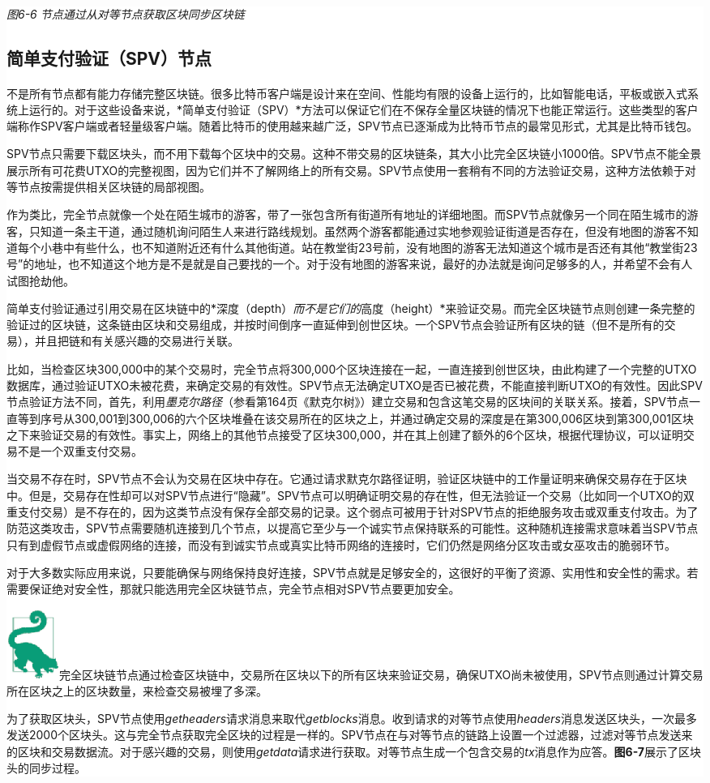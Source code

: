 *图6-6 节点通过从对等节点获取区块同步区块链*


## 简单支付验证（SPV）节点

不是所有节点都有能力存储完整区块链。很多比特币客户端是设计来在空间、性能均有限的设备上运行的，比如智能电话，平板或嵌入式系统上运行的。对于这些设备来说，*简单支付验证（SPV）*方法可以保证它们在不保存全量区块链的情况下也能正常运行。这些类型的客户端称作SPV客户端或者轻量级客户端。随着比特币的使用越来越广泛，SPV节点已逐渐成为比特币节点的最常见形式，尤其是比特币钱包。

SPV节点只需要下载区块头，而不用下载每个区块中的交易。这种不带交易的区块链条，其大小比完全区块链小1000倍。SPV节点不能全景展示所有可花费UTXO的完整视图，因为它们并不了解网络上的所有交易。SPV节点使用一套稍有不同的方法验证交易，这种方法依赖于对等节点按需提供相关区块链的局部视图。


作为类比，完全节点就像一个处在陌生城市的游客，带了一张包含所有街道所有地址的详细地图。而SPV节点就像另一个同在陌生城市的游客，只知道一条主干道，通过随机询问陌生人来进行路线规划。虽然两个游客都能通过实地参观验证街道是否存在，但没有地图的游客不知道每个小巷中有些什么，也不知道附近还有什么其他街道。站在教堂街23号前，没有地图的游客无法知道这个城市是否还有其他“教堂街23号”的地址，也不知道这个地方是不是就是自己要找的一个。对于没有地图的游客来说，最好的办法就是询问足够多的人，并希望不会有人试图抢劫他。

简单支付验证通过引用交易在区块链中的*深度（depth）*而不是它们的*高度（height）*来验证交易。而完全区块链节点则创建一条完整的验证过的区块链，这条链由区块和交易组成，并按时间倒序一直延伸到创世区块。一个SPV节点会验证所有区块的链（但不是所有的交易），并且把链和有关感兴趣的交易进行关联。

比如，当检查区块300,000中的某个交易时，完全节点将300,000个区块连接在一起，一直连接到创世区块，由此构建了一个完整的UTXO数据库，通过验证UTXO未被花费，来确定交易的有效性。SPV节点无法确定UTXO是否已被花费，不能直接判断UTXO的有效性。因此SPV节点验证方法不同，首先，利用*墨克尔路径*（参看第164页《默克尔树》）建立交易和包含这笔交易的区块间的关联关系。接着，SPV节点一直等到序号从300,001到300,006的六个区块堆叠在该交易所在的区块之上，并通过确定交易的深度是在第300,006区块到第300,001区块之下来验证交易的有效性。事实上，网络上的其他节点接受了区块300,000，并在其上创建了额外的6个区块，根据代理协议，可以证明交易不是一个双重支付交易。

当交易不存在时，SPV节点不会认为交易在区块中存在。它通过请求默克尔路径证明，验证区块链中的工作量证明来确保交易存在于区块中。但是，交易存在性却可以对SPV节点进行“隐藏”。SPV节点可以明确证明交易的存在性，但无法验证一个交易（比如同一个UTXO的双重支付交易）是不存在的，因为这类节点没有保存全部交易的记录。这个弱点可被用于针对SPV节点的拒绝服务攻击或双重支付攻击。为了防范这类攻击，SPV节点需要随机连接到几个节点，以提高它至少与一个诚实节点保持联系的可能性。这种随机连接需求意味着当SPV节点只有到虚假节点或虚假网络的连接，而没有到诚实节点或真实比特币网络的连接时，它们仍然是网络分区攻击或女巫攻击的脆弱环节。

对于大多数实际应用来说，只要能确保与网络保持良好连接，SPV节点就是足够安全的，这很好的平衡了资源、实用性和安全性的需求。若需要保证绝对安全性，那就只能选用完全区块链节点，完全节点相对SPV节点要更加安全。

![notes](notes.png)完全区块链节点通过检查区块链中，交易所在区块以下的所有区块来验证交易，确保UTXO尚未被使用，SPV节点则通过计算交易所在区块之上的区块数量，来检查交易被埋了多深。

为了获取区块头，SPV节点使用*getheaders*请求消息来取代*getblocks*消息。收到请求的对等节点使用*headers*消息发送区块头，一次最多发送2000个区块头。这与完全节点获取完全区块的过程是一样的。SPV节点在与对等节点的链路上设置一个过滤器，过滤对等节点发送来的区块和交易数据流。对于感兴趣的交易，则使用*getdata*请求进行获取。对等节点生成一个包含交易的*tx*消息作为应答。**图6-7**展示了区块头的同步过程。
